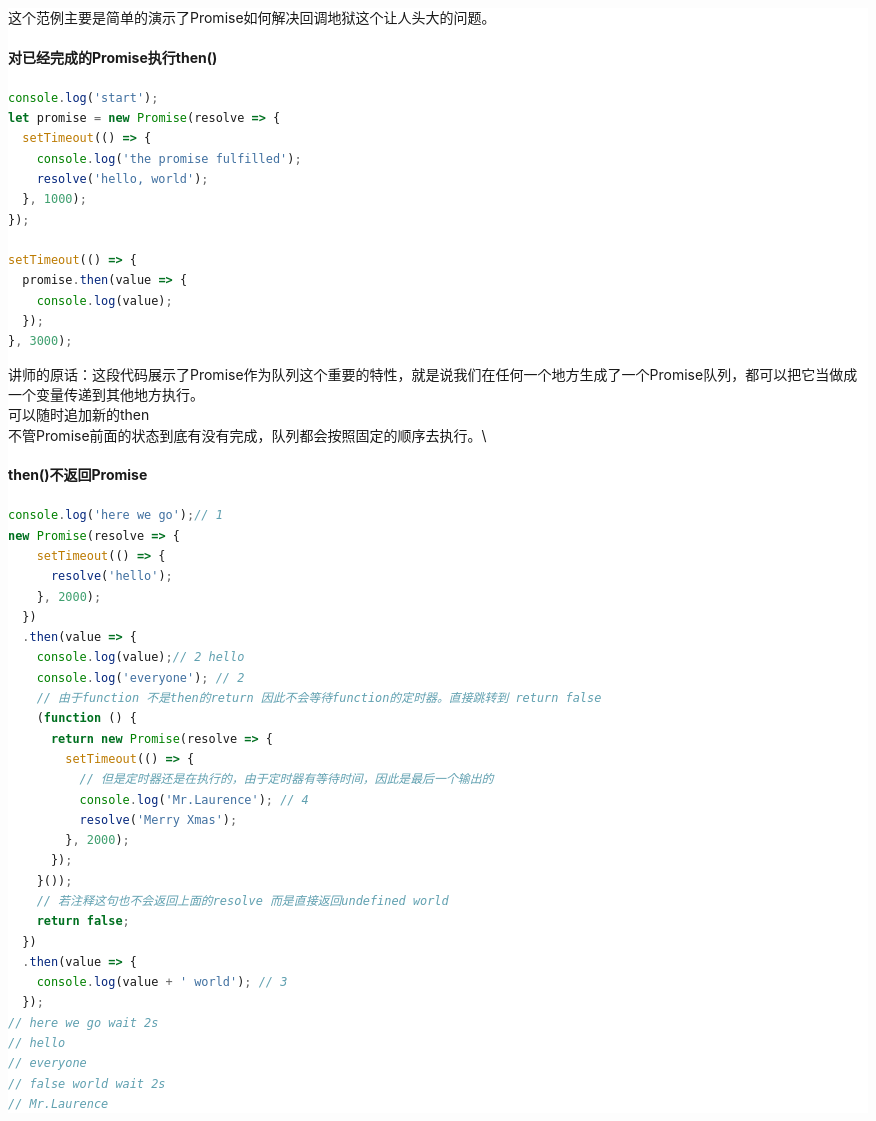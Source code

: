 这个范例主要是简单的演示了Promise如何解决回调地狱这个让人头大的问题。

#### 对已经完成的Promise执行then()

```JavaScript
console.log('start');
let promise = new Promise(resolve => {
  setTimeout(() => {
    console.log('the promise fulfilled');
    resolve('hello, world');
  }, 1000);
});

setTimeout(() => {
  promise.then(value => {
    console.log(value);
  });
}, 3000);
```

讲师的原话：这段代码展示了Promise作为队列这个重要的特性，就是说我们在任何一个地方生成了一个Promise队列，都可以把它当做成一个变量传递到其他地方执行。\
可以随时追加新的then\
不管Promise前面的状态到底有没有完成，队列都会按照固定的顺序去执行。\

#### then()不返回Promise

```JavaScript
console.log('here we go');// 1
new Promise(resolve => {
    setTimeout(() => {
      resolve('hello');
    }, 2000);
  })
  .then(value => {
    console.log(value);// 2 hello
    console.log('everyone'); // 2
    // 由于function 不是then的return 因此不会等待function的定时器。直接跳转到 return false
    (function () {
      return new Promise(resolve => {
        setTimeout(() => {
          // 但是定时器还是在执行的，由于定时器有等待时间，因此是最后一个输出的
          console.log('Mr.Laurence'); // 4
          resolve('Merry Xmas');
        }, 2000);
      });
    }());
    // 若注释这句也不会返回上面的resolve 而是直接返回undefined world
    return false;
  })
  .then(value => {
    console.log(value + ' world'); // 3
  });
// here we go wait 2s
// hello
// everyone
// false world wait 2s
// Mr.Laurence
```
